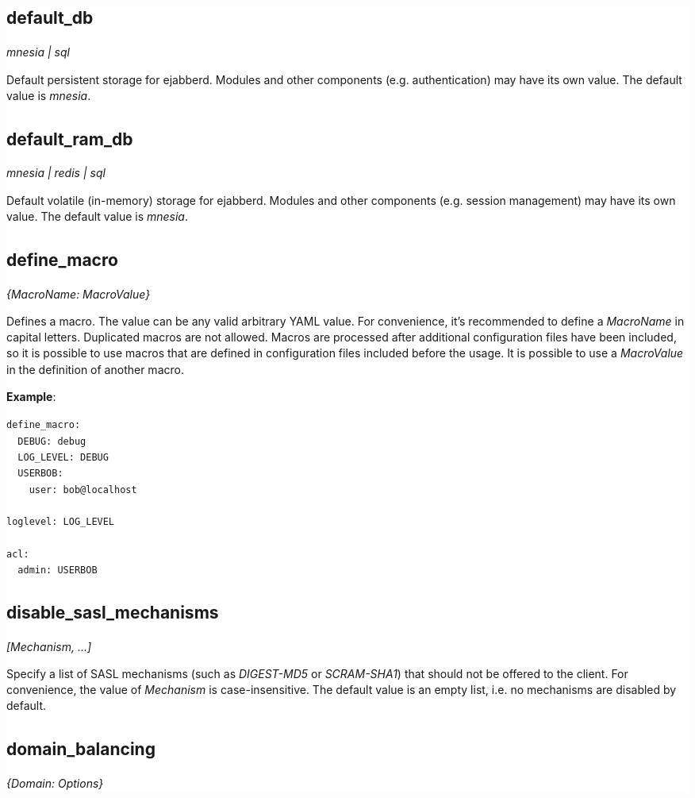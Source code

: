 ## default\_db

*mnesia | sql*  

Default persistent storage for ejabberd. Modules and other components
(e.g. authentication) may have its own value. The default value is
*mnesia*.

## default\_ram\_db

*mnesia | redis | sql*  

Default volatile (in-memory) storage for ejabberd. Modules and other
components (e.g. session management) may have its own value. The default
value is *mnesia*.

## define\_macro

*{MacroName: MacroValue}*  

Defines a macro. The value can be any valid arbitrary YAML value. For
convenience, it’s recommended to define a *MacroName* in capital
letters. Duplicated macros are not allowed. Macros are processed after
additional configuration files have been included, so it is possible to
use macros that are defined in configuration files included before the
usage. It is possible to use a *MacroValue* in the definition of another
macro.

**Example**:

    define_macro:
      DEBUG: debug
      LOG_LEVEL: DEBUG
      USERBOB:
        user: bob@localhost

    loglevel: LOG_LEVEL

    acl:
      admin: USERBOB

## disable\_sasl\_mechanisms

*\[Mechanism, ...\]*  

Specify a list of SASL mechanisms (such as *DIGEST-MD5* or *SCRAM-SHA1*)
that should not be offered to the client. For convenience, the value of
*Mechanism* is case-insensitive. The default value is an empty list,
i.e. no mechanisms are disabled by default.

## domain\_balancing

*{Domain: Options}*  
